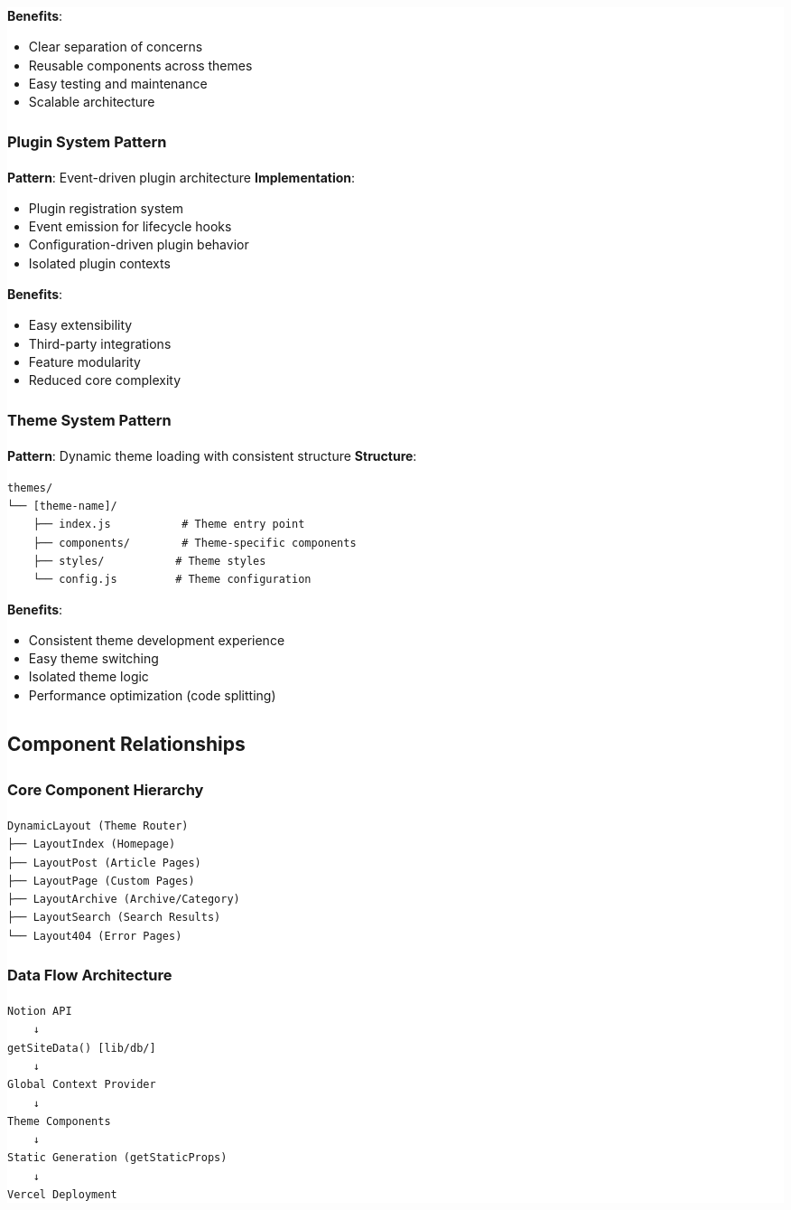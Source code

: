 **Benefits**:
- Clear separation of concerns
- Reusable components across themes
- Easy testing and maintenance
- Scalable architecture

### Plugin System Pattern
**Pattern**: Event-driven plugin architecture
**Implementation**:
- Plugin registration system
- Event emission for lifecycle hooks
- Configuration-driven plugin behavior
- Isolated plugin contexts

**Benefits**:
- Easy extensibility
- Third-party integrations
- Feature modularity
- Reduced core complexity

### Theme System Pattern
**Pattern**: Dynamic theme loading with consistent structure
**Structure**:
```
themes/
└── [theme-name]/
    ├── index.js           # Theme entry point
    ├── components/        # Theme-specific components
    ├── styles/           # Theme styles
    └── config.js         # Theme configuration
```

**Benefits**:
- Consistent theme development experience
- Easy theme switching
- Isolated theme logic
- Performance optimization (code splitting)

## Component Relationships

### Core Component Hierarchy
```
DynamicLayout (Theme Router)
├── LayoutIndex (Homepage)
├── LayoutPost (Article Pages)
├── LayoutPage (Custom Pages)
├── LayoutArchive (Archive/Category)
├── LayoutSearch (Search Results)
└── Layout404 (Error Pages)
```

### Data Flow Architecture
```
Notion API
    ↓
getSiteData() [lib/db/]
    ↓
Global Context Provider
    ↓
Theme Components
    ↓
Static Generation (getStaticProps)
    ↓
Vercel Deployment
```